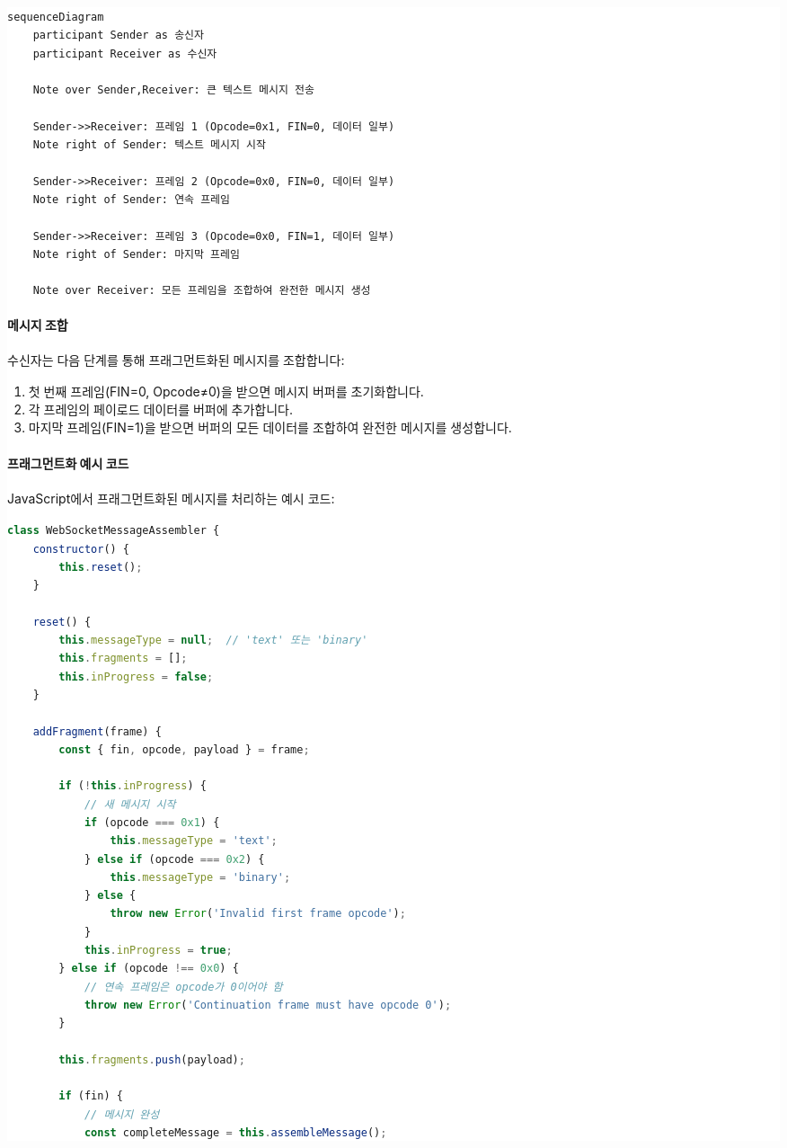 ```mermaid
sequenceDiagram
    participant Sender as 송신자
    participant Receiver as 수신자
    
    Note over Sender,Receiver: 큰 텍스트 메시지 전송
    
    Sender->>Receiver: 프레임 1 (Opcode=0x1, FIN=0, 데이터 일부)
    Note right of Sender: 텍스트 메시지 시작
    
    Sender->>Receiver: 프레임 2 (Opcode=0x0, FIN=0, 데이터 일부)
    Note right of Sender: 연속 프레임
    
    Sender->>Receiver: 프레임 3 (Opcode=0x0, FIN=1, 데이터 일부)
    Note right of Sender: 마지막 프레임
    
    Note over Receiver: 모든 프레임을 조합하여 완전한 메시지 생성
```

#### 메시지 조합

수신자는 다음 단계를 통해 프래그먼트화된 메시지를 조합합니다:

1. 첫 번째 프레임(FIN=0, Opcode≠0)을 받으면 메시지 버퍼를 초기화합니다.
2. 각 프레임의 페이로드 데이터를 버퍼에 추가합니다.
3. 마지막 프레임(FIN=1)을 받으면 버퍼의 모든 데이터를 조합하여 완전한 메시지를 생성합니다.

#### 프래그먼트화 예시 코드

JavaScript에서 프래그먼트화된 메시지를 처리하는 예시 코드:

```javascript
class WebSocketMessageAssembler {
    constructor() {
        this.reset();
    }
    
    reset() {
        this.messageType = null;  // 'text' 또는 'binary'
        this.fragments = [];
        this.inProgress = false;
    }
    
    addFragment(frame) {
        const { fin, opcode, payload } = frame;
        
        if (!this.inProgress) {
            // 새 메시지 시작
            if (opcode === 0x1) {
                this.messageType = 'text';
            } else if (opcode === 0x2) {
                this.messageType = 'binary';
            } else {
                throw new Error('Invalid first frame opcode');
            }
            this.inProgress = true;
        } else if (opcode !== 0x0) {
            // 연속 프레임은 opcode가 0이어야 함
            throw new Error('Continuation frame must have opcode 0');
        }
        
        this.fragments.push(payload);
        
        if (fin) {
            // 메시지 완성
            const completeMessage = this.assembleMessage();
```